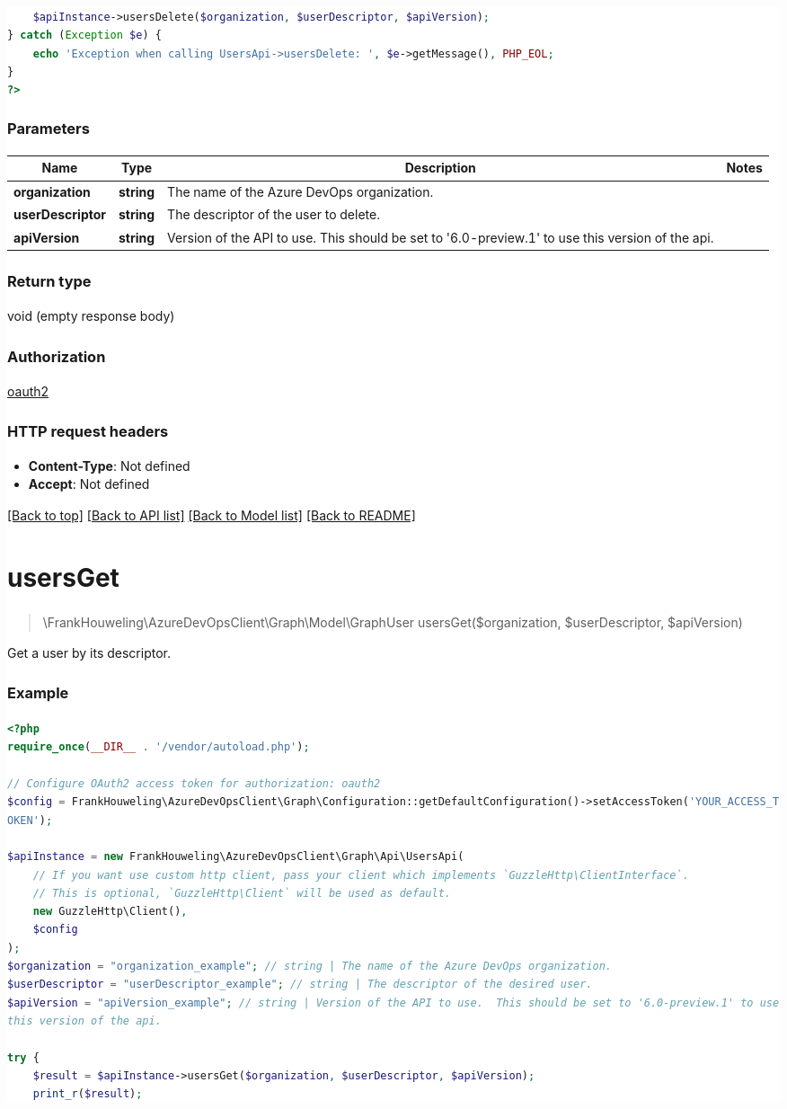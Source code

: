 ```php
    $apiInstance->usersDelete($organization, $userDescriptor, $apiVersion);
} catch (Exception $e) {
    echo 'Exception when calling UsersApi->usersDelete: ', $e->getMessage(), PHP_EOL;
}
?>
```

### Parameters

Name | Type | Description  | Notes
------------- | ------------- | ------------- | -------------
 **organization** | **string**| The name of the Azure DevOps organization. |
 **userDescriptor** | **string**| The descriptor of the user to delete. |
 **apiVersion** | **string**| Version of the API to use.  This should be set to &#39;6.0-preview.1&#39; to use this version of the api. |

### Return type

void (empty response body)

### Authorization

[oauth2](../../README.md#oauth2)

### HTTP request headers

 - **Content-Type**: Not defined
 - **Accept**: Not defined

[[Back to top]](#) [[Back to API list]](../../README.md#documentation-for-api-endpoints) [[Back to Model list]](../../README.md#documentation-for-models) [[Back to README]](../../README.md)

# **usersGet**
> \FrankHouweling\AzureDevOpsClient\Graph\Model\GraphUser usersGet($organization, $userDescriptor, $apiVersion)



Get a user by its descriptor.

### Example
```php
<?php
require_once(__DIR__ . '/vendor/autoload.php');

// Configure OAuth2 access token for authorization: oauth2
$config = FrankHouweling\AzureDevOpsClient\Graph\Configuration::getDefaultConfiguration()->setAccessToken('YOUR_ACCESS_TOKEN');

$apiInstance = new FrankHouweling\AzureDevOpsClient\Graph\Api\UsersApi(
    // If you want use custom http client, pass your client which implements `GuzzleHttp\ClientInterface`.
    // This is optional, `GuzzleHttp\Client` will be used as default.
    new GuzzleHttp\Client(),
    $config
);
$organization = "organization_example"; // string | The name of the Azure DevOps organization.
$userDescriptor = "userDescriptor_example"; // string | The descriptor of the desired user.
$apiVersion = "apiVersion_example"; // string | Version of the API to use.  This should be set to '6.0-preview.1' to use this version of the api.

try {
    $result = $apiInstance->usersGet($organization, $userDescriptor, $apiVersion);
    print_r($result);
```